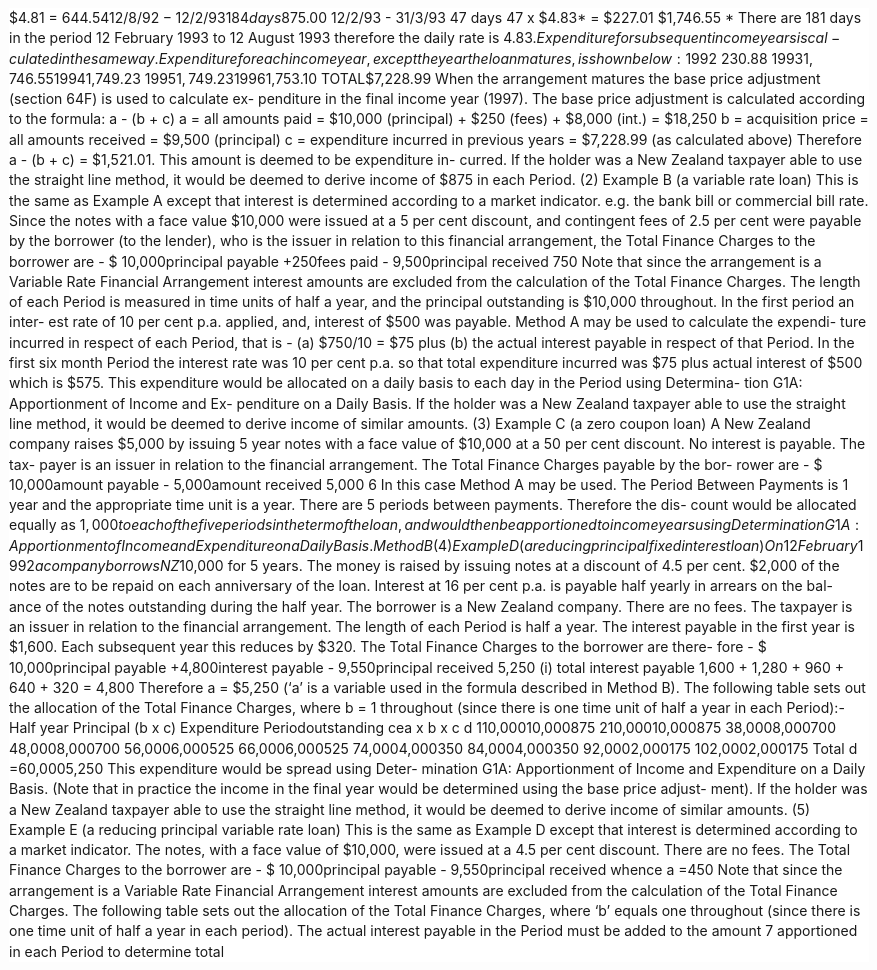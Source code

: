 $4.81 = $644.54 12/8/92 - 12/2/93 184 days$875.00 12/2/93 - 31/3/93 47 days 47 x $4.83\* = $227.01 $1,746.55 \* There are 181 days in the period 12 February 1993 to 12 August 1993 therefore the daily rate is $4.83. Expenditure for subsequent income years is cal- culated in the same way. Expenditure for each income year, except the year the loan matures, is shown below: 1992$ 230.88 1993$1,746.55 1994$1,749.23 1995$1,749.23 1996$1,753.10 TOTAL$7,228.99 When the arrangement matures the base price adjustment (section 64F) is used to calculate ex- penditure in the final income year (1997). The base price adjustment is calculated according to the formula: a - (b + c) a = all amounts paid = $10,000 (principal) + $250 (fees) + $8,000 (int.) = $18,250 b = acquisition price = all amounts received = $9,500 (principal) c = expenditure incurred in previous years = $7,228.99 (as calculated above) Therefore a - (b + c) = $1,521.01. This amount is deemed to be expenditure in- curred. If the holder was a New Zealand taxpayer able to use the straight line method, it would be deemed to derive income of $875 in each Period. (2) Example B (a variable rate loan) This is the same as Example A except that interest is determined according to a market indicator. e.g. the bank bill or commercial bill rate. Since the notes with a face value $10,000 were issued at a 5 per cent discount, and contingent fees of 2.5 per cent were payable by the borrower (to the lender), who is the issuer in relation to this financial arrangement, the Total Finance Charges to the borrower are - $ 10,000principal payable +250fees paid - 9,500principal received 750 Note that since the arrangement is a Variable Rate Financial Arrangement interest amounts are excluded from the calculation of the Total Finance Charges. The length of each Period is measured in time units of half a year, and the principal outstanding is $10,000 throughout. In the first period an inter- est rate of 10 per cent p.a. applied, and, interest of $500 was payable. Method A may be used to calculate the expendi- ture incurred in respect of each Period, that is - (a) $750/10 = $75 plus (b) the actual interest payable in respect of that Period. In the first six month Period the interest rate was 10 per cent p.a. so that total expenditure incurred was $75 plus actual interest of $500 which is $575. This expenditure would be allocated on a daily basis to each day in the Period using Determina- tion G1A: Apportionment of Income and Ex- penditure on a Daily Basis. If the holder was a New Zealand taxpayer able to use the straight line method, it would be deemed to derive income of similar amounts. (3) Example C (a zero coupon loan) A New Zealand company raises $5,000 by issuing 5 year notes with a face value of $10,000 at a 50 per cent discount. No interest is payable. The tax- payer is an issuer in relation to the financial arrangement. The Total Finance Charges payable by the bor- rower are - $ 10,000amount payable - 5,000amount received 5,000 6 In this case Method A may be used. The Period Between Payments is 1 year and the appropriate time unit is a year. There are 5 periods between payments. Therefore the dis- count would be allocated equally as $1,000 to each of the five periods in the term of the loan, and would then be apportioned to income years using Determination G1A: Apportionment of Income and Expenditure on a Daily Basis. Method B (4) Example D (a reducing principal fixed interest loan) On 12 February 1992 a company borrows NZ$10,000 for 5 years. The money is raised by issuing notes at a discount of 4.5 per cent. $2,000 of the notes are to be repaid on each anniversary of the loan. Interest at 16 per cent p.a. is payable half yearly in arrears on the bal- ance of the notes outstanding during the half year. The borrower is a New Zealand company. There are no fees. The taxpayer is an issuer in relation to the financial arrangement. The length of each Period is half a year. The interest payable in the first year is $1,600. Each subsequent year this reduces by $320. The Total Finance Charges to the borrower are there- fore - $ 10,000principal payable +4,800interest payable - 9,550principal received 5,250 (i) total interest payable 1,600 + 1,280 + 960 + 640 + 320 = 4,800 Therefore a = $5,250 (‘a’ is a variable used in the formula described in Method B). The following table sets out the allocation of the Total Finance Charges, where b = 1 throughout (since there is one time unit of half a year in each Period):- Half year Principal (b x c) Expenditure Periodoutstanding cea x b x c d 110,00010,000875 210,00010,000875 38,0008,000700 48,0008,000700 56,0006,000525 66,0006,000525 74,0004,000350 84,0004,000350 92,0002,000175 102,0002,000175 Total d =60,0005,250 This expenditure would be spread using Deter- mination G1A: Apportionment of Income and Expenditure on a Daily Basis. (Note that in practice the income in the final year would be determined using the base price adjust- ment). If the holder was a New Zealand taxpayer able to use the straight line method, it would be deemed to derive income of similar amounts. (5) Example E (a reducing principal variable rate loan) This is the same as Example D except that interest is determined according to a market indicator. The notes, with a face value of $10,000, were issued at a 4.5 per cent discount. There are no fees. The Total Finance Charges to the borrower are - $ 10,000principal payable - 9,550principal received whence a =450 Note that since the arrangement is a Variable Rate Financial Arrangement interest amounts are excluded from the calculation of the Total Finance Charges. The following table sets out the allocation of the Total Finance Charges, where ‘b’ equals one throughout (since there is one time unit of half a year in each period). The actual interest payable in the Period must be added to the amount 7 apportioned in each Period to determine total